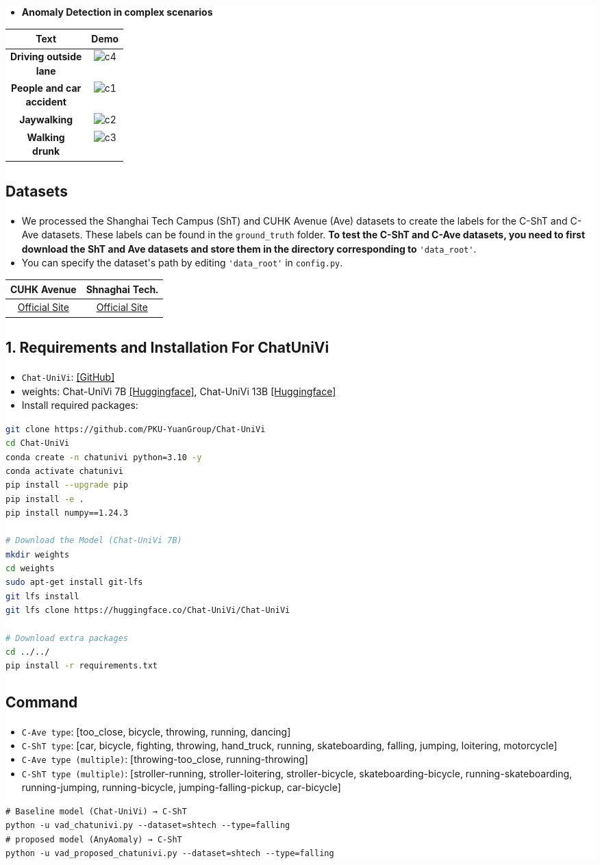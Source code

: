 - **Anomaly Detection in complex scenarios**

|         Text              |Demo  |
|:--------------:|:-----------:|
| **Driving outside<br/> lane** |![c4](https://github.com/user-attachments/assets/4996b407-0ca1-4232-85d6-1f5efbad4ab5)|
| **People and car<br/> accident** |![c1](https://github.com/user-attachments/assets/eed1252a-59dd-412c-ab3d-00b71d7bb852)|
| **Jaywalking** |![c2](https://github.com/user-attachments/assets/f6205335-bebc-4df2-bd40-d06cc62d2a56)|
| **Walking<br/> drunk** |![c3](https://github.com/user-attachments/assets/eb450801-b700-419d-a920-2799553c2452)|

## Datasets
- We processed the Shanghai Tech Campus (ShT) and CUHK Avenue (Ave) datasets to create the labels for the C-ShT and C-Ave datasets. These labels can be found in the ```ground_truth``` folder. **To test the C-ShT and C-Ave datasets, you need to first download the ShT and Ave datasets and store them in the directory corresponding to** ```'data_root'```.
- You can specify the dataset's path by editing ```'data_root'``` in ```config.py```.
  
|     CUHK Avenue    | Shnaghai Tech.    |
|:------------------------:|:-----------:|
|[Official Site](https://www.cse.cuhk.edu.hk/leojia/projects/detectabnormal/dataset.html)|[Official Site](https://svip-lab.github.io/dataset/campus_dataset.html)


## 1. Requirements and Installation For ChatUniVi
- ```Chat-UniVi```: [[GitHub]](https://github.com/PKU-YuanGroup/Chat-UniVi)
- weights: Chat-UniVi 7B [[Huggingface]](https://huggingface.co/Chat-UniVi/Chat-UniVi/tree/main), Chat-UniVi 13B [[Huggingface]](https://huggingface.co/Chat-UniVi/Chat-UniVi-13B/tree/main)
- Install required packages:
```bash
git clone https://github.com/PKU-YuanGroup/Chat-UniVi
cd Chat-UniVi
conda create -n chatunivi python=3.10 -y
conda activate chatunivi
pip install --upgrade pip
pip install -e .
pip install numpy==1.24.3

# Download the Model (Chat-UniVi 7B)
mkdir weights
cd weights
sudo apt-get install git-lfs
git lfs install
git lfs clone https://huggingface.co/Chat-UniVi/Chat-UniVi

# Download extra packages
cd ../../
pip install -r requirements.txt
```


## Command
- ```C-Ave type```: [too_close, bicycle, throwing, running, dancing]
- ```C-ShT type```: [car, bicycle, fighting, throwing, hand_truck, running, skateboarding, falling, jumping, loitering, motorcycle]
- ```C-Ave type (multiple)```: [throwing-too_close, running-throwing]
- ```C-ShT type (multiple)```: [stroller-running, stroller-loitering, stroller-bicycle, skateboarding-bicycle, running-skateboarding, running-jumping, running-bicycle, jumping-falling-pickup, car-bicycle]
```Shell
# Baseline model (Chat-UniVi) → C-ShT
python -u vad_chatunivi.py --dataset=shtech --type=falling
# proposed model (AnyAomaly) → C-ShT
python -u vad_proposed_chatunivi.py --dataset=shtech --type=falling
```
